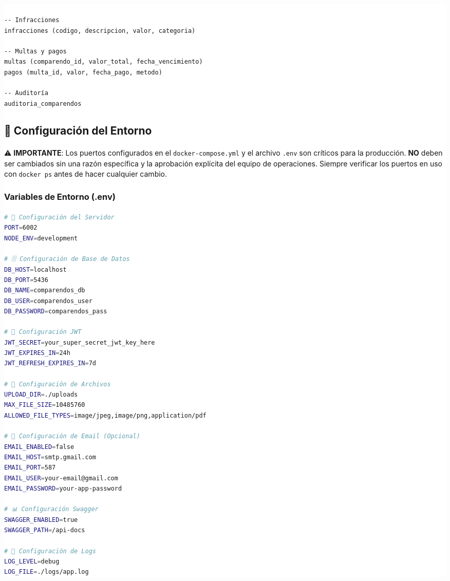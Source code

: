 ```

-- Infracciones
infracciones (codigo, descripcion, valor, categoria)

-- Multas y pagos
multas (comparendo_id, valor_total, fecha_vencimiento)
pagos (multa_id, valor, fecha_pago, metodo)

-- Auditoría
auditoria_comparendos
```

## 🔧 Configuración del Entorno

⚠️ **IMPORTANTE**: Los puertos configurados en el `docker-compose.yml` y el archivo `.env` son críticos para la producción. **NO** deben ser cambiados sin una razón específica y la aprobación explícita del equipo de operaciones. Siempre verificar los puertos en uso con `docker ps` antes de hacer cualquier cambio.

### Variables de Entorno (.env)
```bash
# 🚀 Configuración del Servidor
PORT=6002
NODE_ENV=development

# 🗄️ Configuración de Base de Datos  
DB_HOST=localhost
DB_PORT=5436
DB_NAME=comparendos_db
DB_USER=comparendos_user
DB_PASSWORD=comparendos_pass

# 🔐 Configuración JWT
JWT_SECRET=your_super_secret_jwt_key_here
JWT_EXPIRES_IN=24h
JWT_REFRESH_EXPIRES_IN=7d

# 📁 Configuración de Archivos
UPLOAD_DIR=./uploads
MAX_FILE_SIZE=10485760
ALLOWED_FILE_TYPES=image/jpeg,image/png,application/pdf

# 📧 Configuración de Email (Opcional)
EMAIL_ENABLED=false
EMAIL_HOST=smtp.gmail.com
EMAIL_PORT=587
EMAIL_USER=your-email@gmail.com
EMAIL_PASSWORD=your-app-password

# 📊 Configuración Swagger
SWAGGER_ENABLED=true
SWAGGER_PATH=/api-docs

# 📝 Configuración de Logs
LOG_LEVEL=debug
LOG_FILE=./logs/app.log
```
